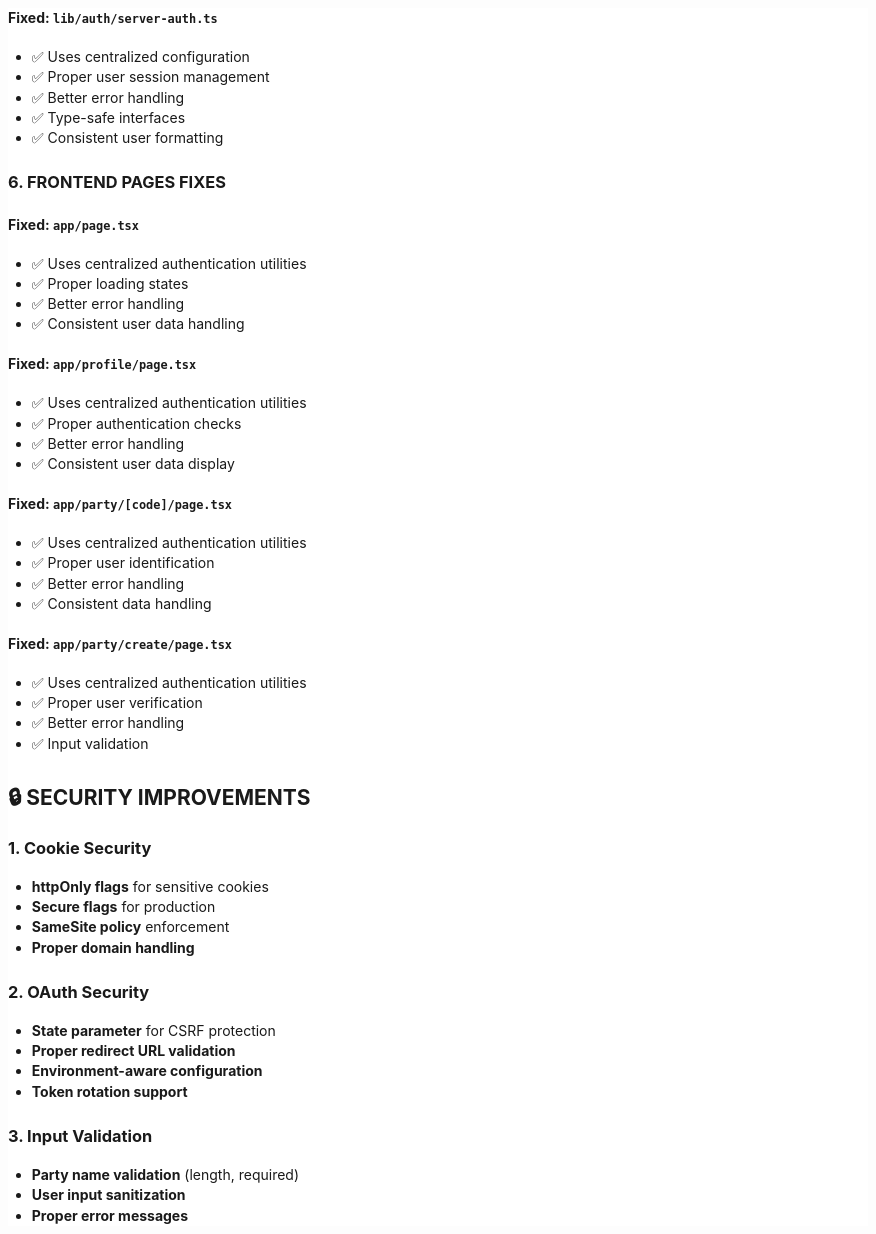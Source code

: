 #### Fixed: `lib/auth/server-auth.ts`
- ✅ Uses centralized configuration
- ✅ Proper user session management
- ✅ Better error handling
- ✅ Type-safe interfaces
- ✅ Consistent user formatting

### 6. FRONTEND PAGES FIXES

#### Fixed: `app/page.tsx`
- ✅ Uses centralized authentication utilities
- ✅ Proper loading states
- ✅ Better error handling
- ✅ Consistent user data handling

#### Fixed: `app/profile/page.tsx`
- ✅ Uses centralized authentication utilities
- ✅ Proper authentication checks
- ✅ Better error handling
- ✅ Consistent user data display

#### Fixed: `app/party/[code]/page.tsx`
- ✅ Uses centralized authentication utilities
- ✅ Proper user identification
- ✅ Better error handling
- ✅ Consistent data handling

#### Fixed: `app/party/create/page.tsx`
- ✅ Uses centralized authentication utilities
- ✅ Proper user verification
- ✅ Better error handling
- ✅ Input validation

## 🔒 SECURITY IMPROVEMENTS

### 1. Cookie Security
- **httpOnly flags** for sensitive cookies
- **Secure flags** for production
- **SameSite policy** enforcement
- **Proper domain handling**

### 2. OAuth Security
- **State parameter** for CSRF protection
- **Proper redirect URL validation**
- **Environment-aware configuration**
- **Token rotation support**

### 3. Input Validation
- **Party name validation** (length, required)
- **User input sanitization**
- **Proper error messages**
